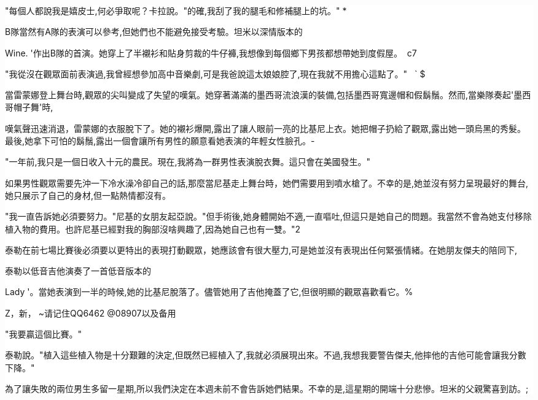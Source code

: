 "每個人都說我是嬉皮士,何必爭取呢？卡拉說。"的確,我刮了我的腿毛和修補腿上的坑。" *





B隊當然有A隊的表演可以參考,但她們也不能避免接受考驗。坦米以深情版本的

Wine. '作出B隊的首演。她穿上了半襯衫和貼身剪裁的牛仔褲,我想像到每個鄉下男孩都想帶她到度假屋。  c7





"我從沒在觀眾面前表演過,我曾經想參加高中音樂劇,可是我爸說這太娘娘腔了,現在我就不用擔心這點了。"   ` $







當雷蒙娜登上舞台時,觀眾的尖叫變成了失望的嘆氣。她穿著滿滿的墨西哥流浪漢的裝備,包括墨西哥寬邊帽和假鬍鬚。然而,當樂隊奏起'墨西哥帽子舞'時,

嘆氣聲迅速消退，雷蒙娜的衣服脫下了。她的襯衫爆開,露出了讓人眼前一亮的比基尼上衣。她把帽子扔給了觀眾,露出她一頭烏黑的秀髮。最後,她拿下可怕的鬍鬚,露出一個會讓所有男性的願意看她表演的年輕女性臉孔。-





"一年前,我只是一個日收入十元的農民。現在,我將為一群男性表演脫衣舞。這只會在美國發生。"





如果男性觀眾需要先沖一下冷水澡冷卻自己的話,那麼當尼基走上舞台時，她們需要用到噴水槍了。不幸的是,她並沒有努力呈現最好的舞台,她只展示了自己的身材,但一點熱情都沒有。



"我一直告訴她必須要努力。"尼基的女朋友起亞說。"但手術後,她身體開始不適,一直嘔吐,但這只是她自己的問題。我當然不會為她支付移除植入物的費用。也許尼基已經對我的胸部沒啥興趣了,因為她自己也有一雙。"2







泰勒在前七場比賽後必須要以更特出的表現打動觀眾，她應該會有很大壓力,可是她並沒有表現出任何緊張情緒。在她朋友傑夫的陪同下,

泰勒以低音吉他演奏了一首低音版本的

Lady '。當她表演到一半的時候,她的比基尼脫落了。儘管她用了吉他掩蓋了它,但很明顯的觀眾喜歡看它。%





Z，新， ~请记住QQ6462 @08907以及备用



"我要贏這個比賽。"

泰勒說。"植入這些植入物是十分艱難的決定,但既然已經植入了,我就必須展現出來。不過,我想我要警告傑夫,他摔他的吉他可能會讓我分數下降。"







為了讓失敗的兩位男生多留一星期,所以我們決定在本週未前不會告訴她們結果。不幸的是,這星期的開端十分悲慘。坦米的父親驚喜到訪。;



